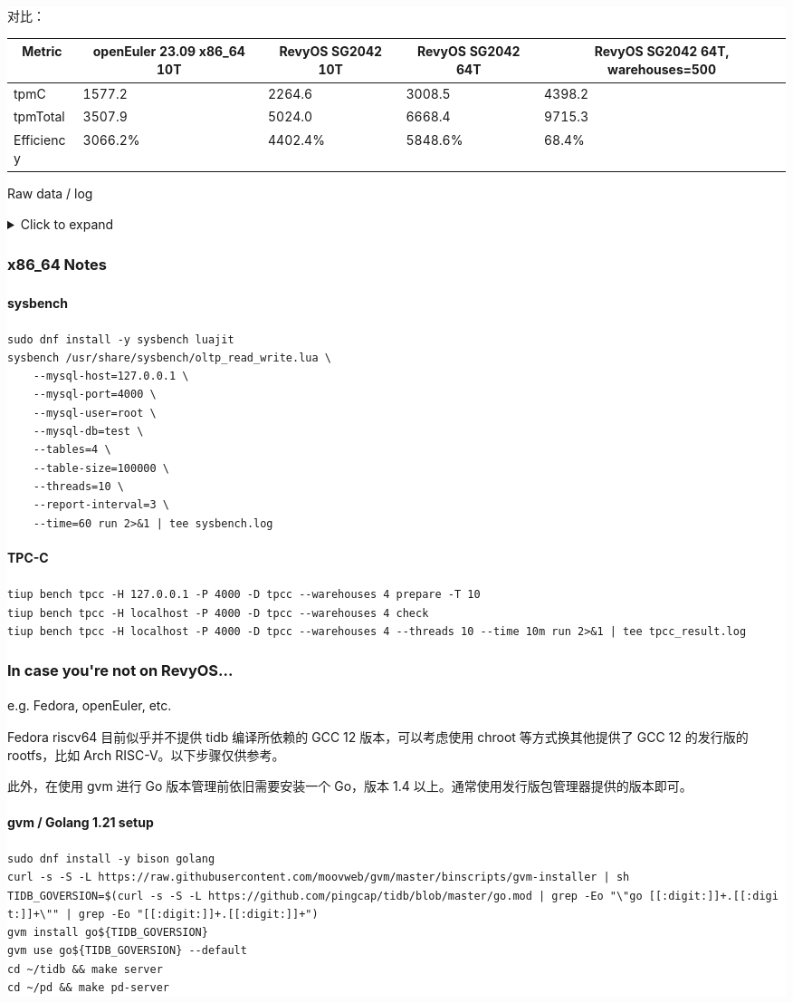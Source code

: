 对比：

| Metric     | openEuler 23.09 x86_64 10T | RevyOS SG2042 10T | RevyOS SG2042 64T | RevyOS SG2042 64T, warehouses=500 |
|------------|----------------------------|-------------------|-------------------|----------------------------------|
| tpmC       | 1577.2                     | 2264.6            | 3008.5            | 4398.2                           |
| tpmTotal   | 3507.9                     | 5024.0            | 6668.4            | 9715.3                           |
| Efficiency | 3066.2%                    | 4402.4%           | 5848.6%           | 68.4%                            |

Raw data / log

<details><summary>Click to expand</summary></details>

### x86_64 Notes

#### sysbench

```shell
sudo dnf install -y sysbench luajit
sysbench /usr/share/sysbench/oltp_read_write.lua \
    --mysql-host=127.0.0.1 \
    --mysql-port=4000 \
    --mysql-user=root \
    --mysql-db=test \
    --tables=4 \
    --table-size=100000 \
    --threads=10 \
    --report-interval=3 \
    --time=60 run 2>&1 | tee sysbench.log
```

#### TPC-C

```shell
tiup bench tpcc -H 127.0.0.1 -P 4000 -D tpcc --warehouses 4 prepare -T 10
tiup bench tpcc -H localhost -P 4000 -D tpcc --warehouses 4 check
tiup bench tpcc -H localhost -P 4000 -D tpcc --warehouses 4 --threads 10 --time 10m run 2>&1 | tee tpcc_result.log
```

### In case you're not on RevyOS...

e.g. Fedora, openEuler, etc.

Fedora riscv64 目前似乎并不提供 tidb 编译所依赖的 GCC 12 版本，可以考虑使用 chroot 等方式换其他提供了 GCC 12 的发行版的 rootfs，比如 Arch RISC-V。以下步骤仅供参考。

此外，在使用 gvm 进行 Go 版本管理前依旧需要安装一个 Go，版本 1.4 以上。通常使用发行版包管理器提供的版本即可。

#### gvm / Golang 1.21 setup

```shell
sudo dnf install -y bison golang
curl -s -S -L https://raw.githubusercontent.com/moovweb/gvm/master/binscripts/gvm-installer | sh
TIDB_GOVERSION=$(curl -s -S -L https://github.com/pingcap/tidb/blob/master/go.mod | grep -Eo "\"go [[:digit:]]+.[[:digit:]]+\"" | grep -Eo "[[:digit:]]+.[[:digit:]]+")
gvm install go${TIDB_GOVERSION}
gvm use go${TIDB_GOVERSION} --default
cd ~/tidb && make server
cd ~/pd && make pd-server
```
